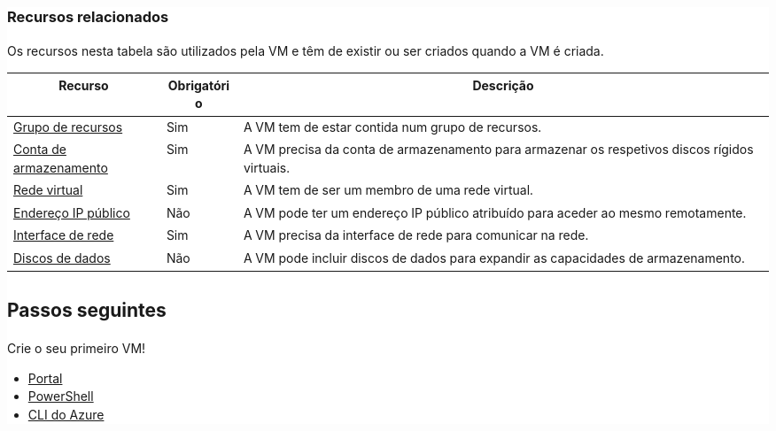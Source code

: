 ### <a name="related-resources"></a>Recursos relacionados
Os recursos nesta tabela são utilizados pela VM e têm de existir ou ser criados quando a VM é criada.

| Recurso | Obrigatório | Descrição |
| --- | --- | --- |
| [Grupo de recursos](../../azure-resource-manager/management/overview.md) |Sim |A VM tem de estar contida num grupo de recursos. |
| [Conta de armazenamento](../../storage/common/storage-account-create.md) |Sim |A VM precisa da conta de armazenamento para armazenar os respetivos discos rígidos virtuais. |
| [Rede virtual](../../virtual-network/virtual-networks-overview.md) |Sim |A VM tem de ser um membro de uma rede virtual. |
| [Endereço IP público](../../virtual-network/public-ip-addresses.md) |Não |A VM pode ter um endereço IP público atribuído para aceder ao mesmo remotamente. |
| [Interface de rede](../../virtual-network/virtual-network-network-interface.md) |Sim |A VM precisa da interface de rede para comunicar na rede. |
| [Discos de dados](attach-managed-disk-portal.md?toc=%2fazure%2fvirtual-machines%2fwindows%2ftoc.json) |Não |A VM pode incluir discos de dados para expandir as capacidades de armazenamento. |

## <a name="next-steps"></a>Passos seguintes

Crie o seu primeiro VM!

- [Portal](quick-create-portal.md)
- [PowerShell](quick-create-powershell.md)
- [CLI do Azure](quick-create-cli.md)